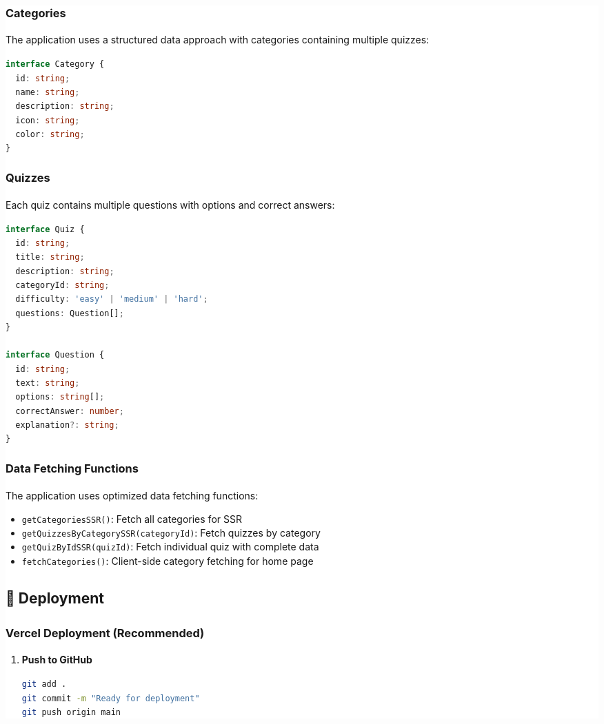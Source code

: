 ### Categories
The application uses a structured data approach with categories containing multiple quizzes:

```typescript
interface Category {
  id: string;
  name: string;
  description: string;
  icon: string;
  color: string;
}
```

### Quizzes
Each quiz contains multiple questions with options and correct answers:

```typescript
interface Quiz {
  id: string;
  title: string;
  description: string;
  categoryId: string;
  difficulty: 'easy' | 'medium' | 'hard';
  questions: Question[];
}

interface Question {
  id: string;
  text: string;
  options: string[];
  correctAnswer: number;
  explanation?: string;
}
```

### Data Fetching Functions
The application uses optimized data fetching functions:

- `getCategoriesSSR()`: Fetch all categories for SSR
- `getQuizzesByCategorySSR(categoryId)`: Fetch quizzes by category
- `getQuizByIdSSR(quizId)`: Fetch individual quiz with complete data
- `fetchCategories()`: Client-side category fetching for home page

## 🚀 Deployment

### Vercel Deployment (Recommended)

1. **Push to GitHub**
   ```bash
   git add .
   git commit -m "Ready for deployment"
   git push origin main
   ```
